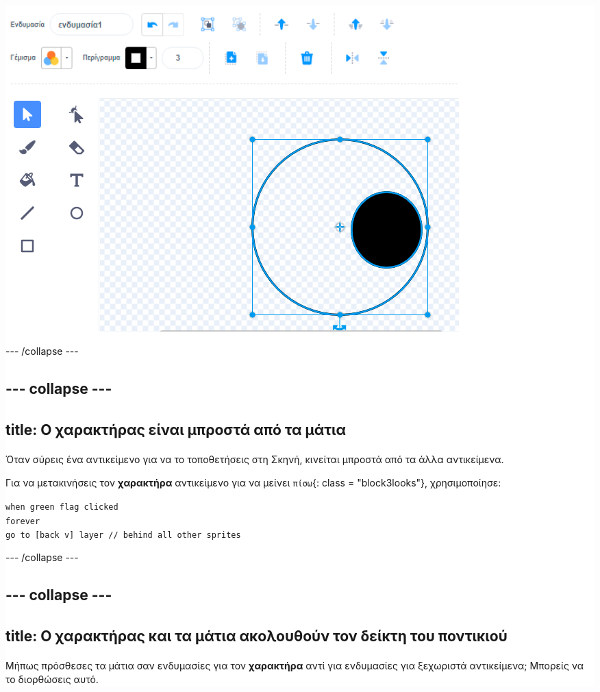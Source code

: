![Μια ενδυμασία βολβού κεντραρισμένη στον επεξεργαστή Ζωγραφική.](images/eye-costume.png)

--- /collapse ---

--- collapse ---
---
title: Ο χαρακτήρας είναι μπροστά από τα μάτια
---

Όταν σύρεις ένα αντικείμενο για να το τοποθετήσεις στη Σκηνή, κινείται μπροστά από τα άλλα αντικείμενα.

Για να μετακινήσεις τον **χαρακτήρα** αντικείμενο για να μείνει `πίσω`{: class = "block3looks"}, χρησιμοποίησε:

```blocks3
when green flag clicked
forever
go to [back v] layer // behind all other sprites
```

--- /collapse ---

--- collapse ---
---
title: Ο χαρακτήρας και τα μάτια ακολουθούν τον δείκτη του ποντικιού
---

Μήπως πρόσθεσες τα μάτια σαν ενδυμασίες για τον **χαρακτήρα** αντί για ενδυμασίες για ξεχωριστά αντικείμενα; Μπορείς να το διορθώσεις αυτό.
